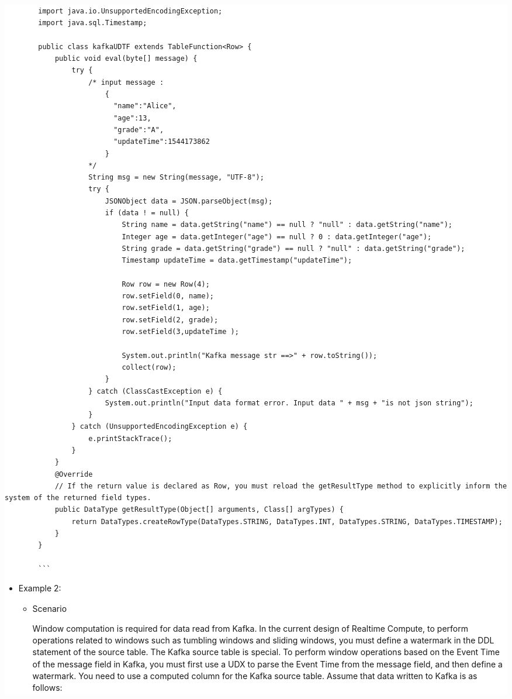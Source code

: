             import java.io.UnsupportedEncodingException;
            import java.sql.Timestamp;
            
            public class kafkaUDTF extends TableFunction<Row> { 
                public void eval(byte[] message) {
                    try {
                        /* input message :
                            {
                              "name":"Alice",
                              "age":13,
                              "grade":"A",
                              "updateTime":1544173862
                            }
                        */
                        String msg = new String(message, "UTF-8");
                        try {
                            JSONObject data = JSON.parseObject(msg);
                            if (data ! = null) {
                                String name = data.getString("name") == null ? "null" : data.getString("name");
                                Integer age = data.getInteger("age") == null ? 0 : data.getInteger("age");
                                String grade = data.getString("grade") == null ? "null" : data.getString("grade");
                                Timestamp updateTime = data.getTimestamp("updateTime");
            
                                Row row = new Row(4);
                                row.setField(0, name);
                                row.setField(1, age);
                                row.setField(2, grade);
                                row.setField(3,updateTime );
            
                                System.out.println("Kafka message str ==>" + row.toString()); 
                                collect(row);
                            }
                        } catch (ClassCastException e) {
                            System.out.println("Input data format error. Input data " + msg + "is not json string");
                        }
                    } catch (UnsupportedEncodingException e) {
                        e.printStackTrace();
                    }
                }
                @Override
                // If the return value is declared as Row, you must reload the getResultType method to explicitly inform the system of the returned field types.
                public DataType getResultType(Object[] arguments, Class[] argTypes) {
                    return DataTypes.createRowType(DataTypes.STRING, DataTypes.INT, DataTypes.STRING, DataTypes.TIMESTAMP);
                }
            }
            									
            ```

-   Example 2:
    -   Scenario

        Window computation is required for data read from Kafka. In the current design of Realtime Compute, to perform operations related to windows such as tumbling windows and sliding windows, you must define a watermark in the DDL statement of the source table. The Kafka source table is special. To perform window operations based on the Event Time of the message field in Kafka, you must first use a UDX to parse the Event Time from the message field, and then define a watermark. You need to use a computed column for the Kafka source table. Assume that data written to Kafka is as follows:
